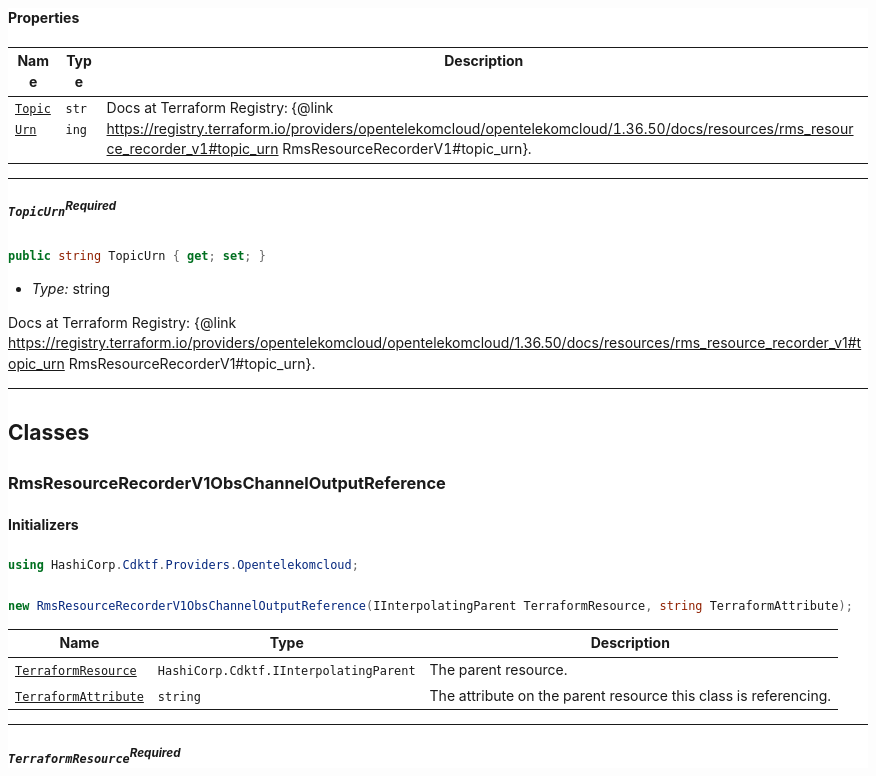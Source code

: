 #### Properties <a name="Properties" id="Properties"></a>

| **Name** | **Type** | **Description** |
| --- | --- | --- |
| <code><a href="#@cdktf/provider-opentelekomcloud.rmsResourceRecorderV1.RmsResourceRecorderV1SmnChannel.property.topicUrn">TopicUrn</a></code> | <code>string</code> | Docs at Terraform Registry: {@link https://registry.terraform.io/providers/opentelekomcloud/opentelekomcloud/1.36.50/docs/resources/rms_resource_recorder_v1#topic_urn RmsResourceRecorderV1#topic_urn}. |

---

##### `TopicUrn`<sup>Required</sup> <a name="TopicUrn" id="@cdktf/provider-opentelekomcloud.rmsResourceRecorderV1.RmsResourceRecorderV1SmnChannel.property.topicUrn"></a>

```csharp
public string TopicUrn { get; set; }
```

- *Type:* string

Docs at Terraform Registry: {@link https://registry.terraform.io/providers/opentelekomcloud/opentelekomcloud/1.36.50/docs/resources/rms_resource_recorder_v1#topic_urn RmsResourceRecorderV1#topic_urn}.

---

## Classes <a name="Classes" id="Classes"></a>

### RmsResourceRecorderV1ObsChannelOutputReference <a name="RmsResourceRecorderV1ObsChannelOutputReference" id="@cdktf/provider-opentelekomcloud.rmsResourceRecorderV1.RmsResourceRecorderV1ObsChannelOutputReference"></a>

#### Initializers <a name="Initializers" id="@cdktf/provider-opentelekomcloud.rmsResourceRecorderV1.RmsResourceRecorderV1ObsChannelOutputReference.Initializer"></a>

```csharp
using HashiCorp.Cdktf.Providers.Opentelekomcloud;

new RmsResourceRecorderV1ObsChannelOutputReference(IInterpolatingParent TerraformResource, string TerraformAttribute);
```

| **Name** | **Type** | **Description** |
| --- | --- | --- |
| <code><a href="#@cdktf/provider-opentelekomcloud.rmsResourceRecorderV1.RmsResourceRecorderV1ObsChannelOutputReference.Initializer.parameter.terraformResource">TerraformResource</a></code> | <code>HashiCorp.Cdktf.IInterpolatingParent</code> | The parent resource. |
| <code><a href="#@cdktf/provider-opentelekomcloud.rmsResourceRecorderV1.RmsResourceRecorderV1ObsChannelOutputReference.Initializer.parameter.terraformAttribute">TerraformAttribute</a></code> | <code>string</code> | The attribute on the parent resource this class is referencing. |

---

##### `TerraformResource`<sup>Required</sup> <a name="TerraformResource" id="@cdktf/provider-opentelekomcloud.rmsResourceRecorderV1.RmsResourceRecorderV1ObsChannelOutputReference.Initializer.parameter.terraformResource"></a>
